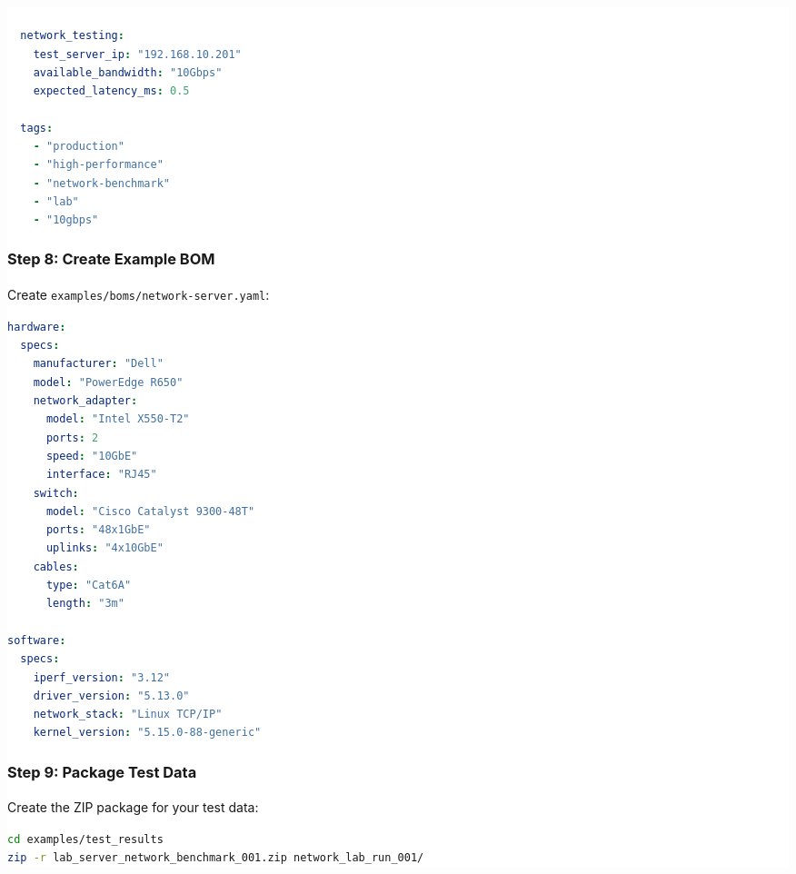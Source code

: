 ```yaml

  network_testing:
    test_server_ip: "192.168.10.201"
    available_bandwidth: "10Gbps"
    expected_latency_ms: 0.5

  tags:
    - "production"
    - "high-performance"
    - "network-benchmark"
    - "lab"
    - "10gbps"
```

### Step 8: Create Example BOM

Create `examples/boms/network-server.yaml`:

```yaml
hardware:
  specs:
    manufacturer: "Dell"
    model: "PowerEdge R650"
    network_adapter:
      model: "Intel X550-T2"
      ports: 2
      speed: "10GbE"
      interface: "RJ45"
    switch:
      model: "Cisco Catalyst 9300-48T"
      ports: "48x1GbE"
      uplinks: "4x10GbE"
    cables:
      type: "Cat6A"
      length: "3m"

software:
  specs:
    iperf_version: "3.12"
    driver_version: "5.13.0"
    network_stack: "Linux TCP/IP"
    kernel_version: "5.15.0-88-generic"
```

### Step 9: Package Test Data

Create the ZIP package for your test data:

```bash
cd examples/test_results
zip -r lab_server_network_benchmark_001.zip network_lab_run_001/
```
